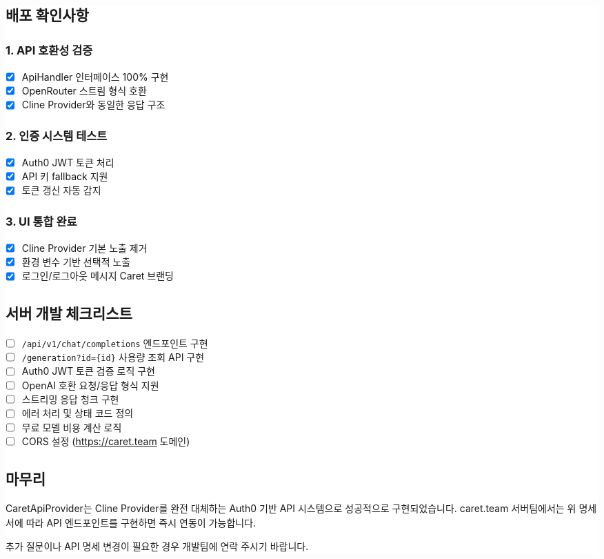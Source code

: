 ## 배포 확인사항

### 1. API 호환성 검증
- [x] ApiHandler 인터페이스 100% 구현
- [x] OpenRouter 스트림 형식 호환
- [x] Cline Provider와 동일한 응답 구조

### 2. 인증 시스템 테스트
- [x] Auth0 JWT 토큰 처리
- [x] API 키 fallback 지원
- [x] 토큰 갱신 자동 감지

### 3. UI 통합 완료
- [x] Cline Provider 기본 노출 제거
- [x] 환경 변수 기반 선택적 노출
- [x] 로그인/로그아웃 메시지 Caret 브랜딩

## 서버 개발 체크리스트

- [ ] `/api/v1/chat/completions` 엔드포인트 구현
- [ ] `/generation?id={id}` 사용량 조회 API 구현
- [ ] Auth0 JWT 토큰 검증 로직 구현
- [ ] OpenAI 호환 요청/응답 형식 지원
- [ ] 스트리밍 응답 청크 구현
- [ ] 에러 처리 및 상태 코드 정의
- [ ] 무료 모델 비용 계산 로직
- [ ] CORS 설정 (https://caret.team 도메인)

## 마무리

CaretApiProvider는 Cline Provider를 완전 대체하는 Auth0 기반 API 시스템으로 성공적으로 구현되었습니다. caret.team 서버팀에서는 위 명세서에 따라 API 엔드포인트를 구현하면 즉시 연동이 가능합니다.

추가 질문이나 API 명세 변경이 필요한 경우 개발팀에 연락 주시기 바랍니다.